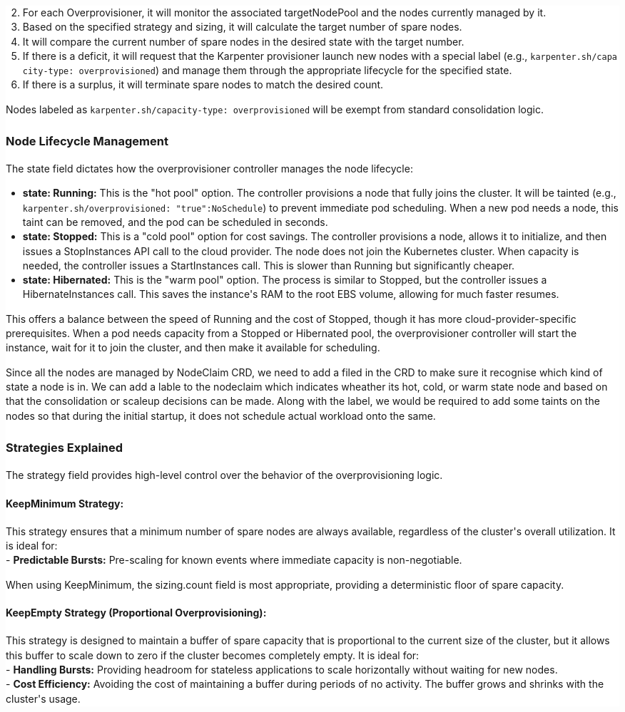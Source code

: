 2. For each Overprovisioner, it will monitor the associated targetNodePool and the nodes currently managed by it.
3. Based on the specified strategy and sizing, it will calculate the target number of spare nodes.
4. It will compare the current number of spare nodes in the desired state with the target number.
5. If there is a deficit, it will request that the Karpenter provisioner launch new nodes with a special label (e.g., `karpenter.sh/capacity-type: overprovisioned`) and manage them through the appropriate lifecycle for the specified state.
6. If there is a surplus, it will terminate spare nodes to match the desired count.  

Nodes labeled as `karpenter.sh/capacity-type: overprovisioned` will be exempt from standard consolidation logic.

### Node Lifecycle Management
The state field dictates how the overprovisioner controller manages the node lifecycle:
- **state: Running:** This is the "hot pool" option. The controller provisions a node that fully joins the cluster. It will be tainted (e.g., `karpenter.sh/overprovisioned: "true":NoSchedule`) to prevent immediate pod scheduling. When a new pod needs a node, this taint can be removed, and the pod can be scheduled in seconds.
- **state: Stopped:** This is a "cold pool" option for cost savings. The controller provisions a node, allows it to initialize, and then issues a StopInstances API call to the cloud provider. The node does not join the Kubernetes cluster. When capacity is needed, the controller issues a StartInstances call. This is slower than Running but significantly cheaper.
- **state: Hibernated:** This is the "warm pool" option. The process is similar to Stopped, but the controller issues a HibernateInstances call. This saves the instance's RAM to the root EBS volume, allowing for much faster resumes.

This offers a balance between the speed of Running and the cost of Stopped, though it has more cloud-provider-specific prerequisites. When a pod needs capacity from a Stopped or Hibernated pool, the overprovisioner controller will start the instance, wait for it to join the cluster, and then make it available for scheduling.

Since all the nodes are managed by NodeClaim CRD, we need to add a filed in the CRD to make sure it recognise which kind of state a node is in. We can add a lable to the nodeclaim which indicates wheather its hot, cold, or warm state node and based on that the consolidation or scaleup decisions can be made. Along with the label, we would be required to add some taints on the nodes so that during the initial startup, it does not schedule actual workload onto the same.

### Strategies Explained
The strategy field provides high-level control over the behavior of the overprovisioning logic.

#### KeepMinimum Strategy: 
This strategy ensures that a minimum number of spare nodes are always available, regardless of the cluster's overall utilization. It is ideal for:  
    - **Predictable Bursts:** Pre-scaling for known events where immediate capacity is non-negotiable.

When using KeepMinimum, the sizing.count field is most appropriate, providing a deterministic floor of spare capacity.


#### KeepEmpty Strategy (Proportional Overprovisioning): 
This strategy is designed to maintain a buffer of spare capacity that is proportional to the current size of the cluster, but it allows this buffer to scale down to zero if the cluster becomes completely empty. It is ideal for:  
    - **Handling Bursts:** Providing headroom for stateless applications to scale horizontally without waiting for new nodes.  
    - **Cost Efficiency:** Avoiding the cost of maintaining a buffer during periods of no activity. The buffer grows and shrinks with the cluster's usage.  
